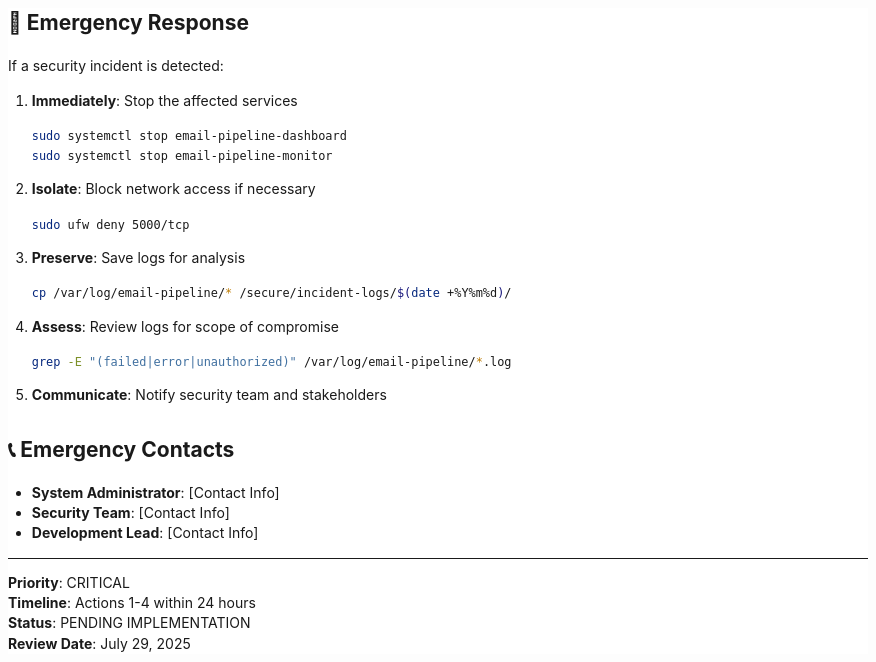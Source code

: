 ## 🚨 Emergency Response

If a security incident is detected:

1. **Immediately**: Stop the affected services
   ```bash
   sudo systemctl stop email-pipeline-dashboard
   sudo systemctl stop email-pipeline-monitor
   ```

2. **Isolate**: Block network access if necessary
   ```bash
   sudo ufw deny 5000/tcp
   ```

3. **Preserve**: Save logs for analysis
   ```bash
   cp /var/log/email-pipeline/* /secure/incident-logs/$(date +%Y%m%d)/
   ```

4. **Assess**: Review logs for scope of compromise
   ```bash
   grep -E "(failed|error|unauthorized)" /var/log/email-pipeline/*.log
   ```

5. **Communicate**: Notify security team and stakeholders

## 📞 Emergency Contacts

- **System Administrator**: [Contact Info]
- **Security Team**: [Contact Info]  
- **Development Lead**: [Contact Info]

---

**Priority**: CRITICAL  
**Timeline**: Actions 1-4 within 24 hours  
**Status**: PENDING IMPLEMENTATION  
**Review Date**: July 29, 2025